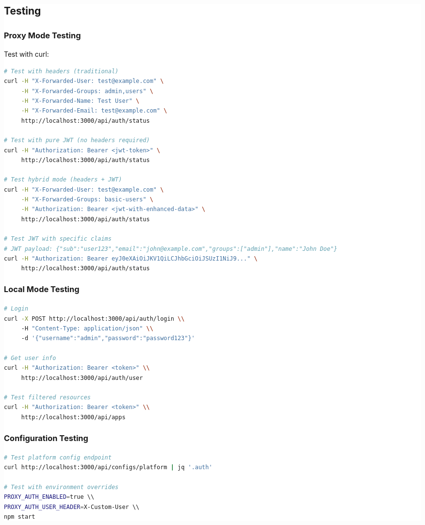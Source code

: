 ## Testing

### Proxy Mode Testing

Test with curl:

```bash
# Test with headers (traditional)
curl -H "X-Forwarded-User: test@example.com" \
     -H "X-Forwarded-Groups: admin,users" \
     -H "X-Forwarded-Name: Test User" \
     -H "X-Forwarded-Email: test@example.com" \
     http://localhost:3000/api/auth/status

# Test with pure JWT (no headers required)
curl -H "Authorization: Bearer <jwt-token>" \
     http://localhost:3000/api/auth/status

# Test hybrid mode (headers + JWT)
curl -H "X-Forwarded-User: test@example.com" \
     -H "X-Forwarded-Groups: basic-users" \
     -H "Authorization: Bearer <jwt-with-enhanced-data>" \
     http://localhost:3000/api/auth/status

# Test JWT with specific claims
# JWT payload: {"sub":"user123","email":"john@example.com","groups":["admin"],"name":"John Doe"}
curl -H "Authorization: Bearer eyJ0eXAiOiJKV1QiLCJhbGciOiJSUzI1NiJ9..." \
     http://localhost:3000/api/auth/status
```

### Local Mode Testing

```bash
# Login
curl -X POST http://localhost:3000/api/auth/login \\
     -H "Content-Type: application/json" \\
     -d '{"username":"admin","password":"password123"}'

# Get user info
curl -H "Authorization: Bearer <token>" \\
     http://localhost:3000/api/auth/user

# Test filtered resources
curl -H "Authorization: Bearer <token>" \\
     http://localhost:3000/api/apps
```

### Configuration Testing

```bash
# Test platform config endpoint
curl http://localhost:3000/api/configs/platform | jq '.auth'

# Test with environment overrides
PROXY_AUTH_ENABLED=true \\
PROXY_AUTH_USER_HEADER=X-Custom-User \\
npm start
```
